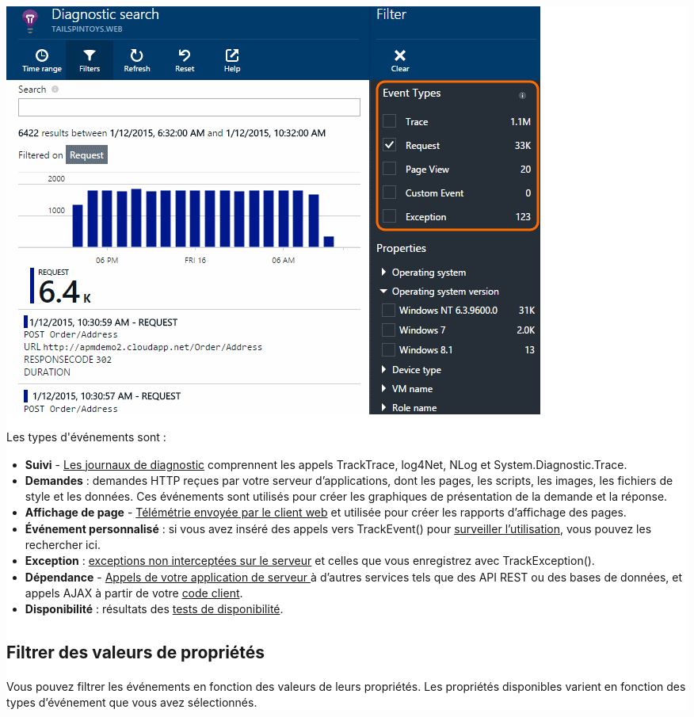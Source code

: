 ![Choisissez le filtre et sélectionnez les types de télémétrie](./media/app-insights-diagnostic-search/02-filter-req.png)

Les types d'événements sont :

* **Suivi** - [Les journaux de diagnostic](app-insights-asp-net-trace-logs.md) comprennent les appels TrackTrace, log4Net, NLog et System.Diagnostic.Trace.
* **Demandes** : demandes HTTP reçues par votre serveur d’applications, dont les pages, les scripts, les images, les fichiers de style et les données. Ces événements sont utilisés pour créer les graphiques de présentation de la demande et la réponse.
* **Affichage de page** - [Télémétrie envoyée par le client web](app-insights-javascript.md) et utilisée pour créer les rapports d’affichage des pages. 
* **Événement personnalisé** : si vous avez inséré des appels vers TrackEvent() pour [surveiller l’utilisation](app-insights-api-custom-events-metrics.md), vous pouvez les rechercher ici.
* **Exception** : [exceptions non interceptées sur le serveur](app-insights-asp-net-exceptions.md) et celles que vous enregistrez avec TrackException().
* **Dépendance** - [Appels de votre application de serveur ](app-insights-asp-net-dependencies.md) à d’autres services tels que des API REST ou des bases de données, et appels AJAX à partir de votre [code client](app-insights-javascript.md).
* **Disponibilité** : résultats des [tests de disponibilité](app-insights-monitor-web-app-availability.md).

## <a name="filter-on-property-values"></a>Filtrer des valeurs de propriétés
Vous pouvez filtrer les événements en fonction des valeurs de leurs propriétés. Les propriétés disponibles varient en fonction des types d’événement que vous avez sélectionnés. 
